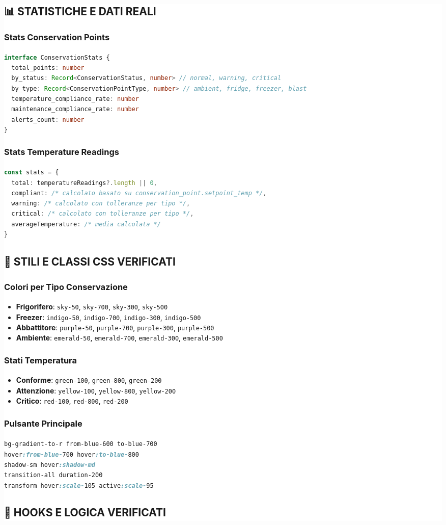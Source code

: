 ## 📊 STATISTICHE E DATI REALI

### Stats Conservation Points
```typescript
interface ConservationStats {
  total_points: number
  by_status: Record<ConservationStatus, number> // normal, warning, critical
  by_type: Record<ConservationPointType, number> // ambient, fridge, freezer, blast
  temperature_compliance_rate: number
  maintenance_compliance_rate: number
  alerts_count: number
}
```

### Stats Temperature Readings
```typescript
const stats = {
  total: temperatureReadings?.length || 0,
  compliant: /* calcolato basato su conservation_point.setpoint_temp */,
  warning: /* calcolato con tolleranze per tipo */,
  critical: /* calcolato con tolleranze per tipo */,
  averageTemperature: /* media calcolata */
}
```

## 🎨 STILI E CLASSI CSS VERIFICATI

### Colori per Tipo Conservazione
- **Frigorifero**: `sky-50`, `sky-700`, `sky-300`, `sky-500`
- **Freezer**: `indigo-50`, `indigo-700`, `indigo-300`, `indigo-500`  
- **Abbattitore**: `purple-50`, `purple-700`, `purple-300`, `purple-500`
- **Ambiente**: `emerald-50`, `emerald-700`, `emerald-300`, `emerald-500`

### Stati Temperatura
- **Conforme**: `green-100`, `green-800`, `green-200`
- **Attenzione**: `yellow-100`, `yellow-800`, `yellow-200`
- **Critico**: `red-100`, `red-800`, `red-200`

### Pulsante Principale
```css
bg-gradient-to-r from-blue-600 to-blue-700 
hover:from-blue-700 hover:to-blue-800 
shadow-sm hover:shadow-md 
transition-all duration-200 
transform hover:scale-105 active:scale-95
```

## 🔧 HOOKS E LOGICA VERIFICATI
